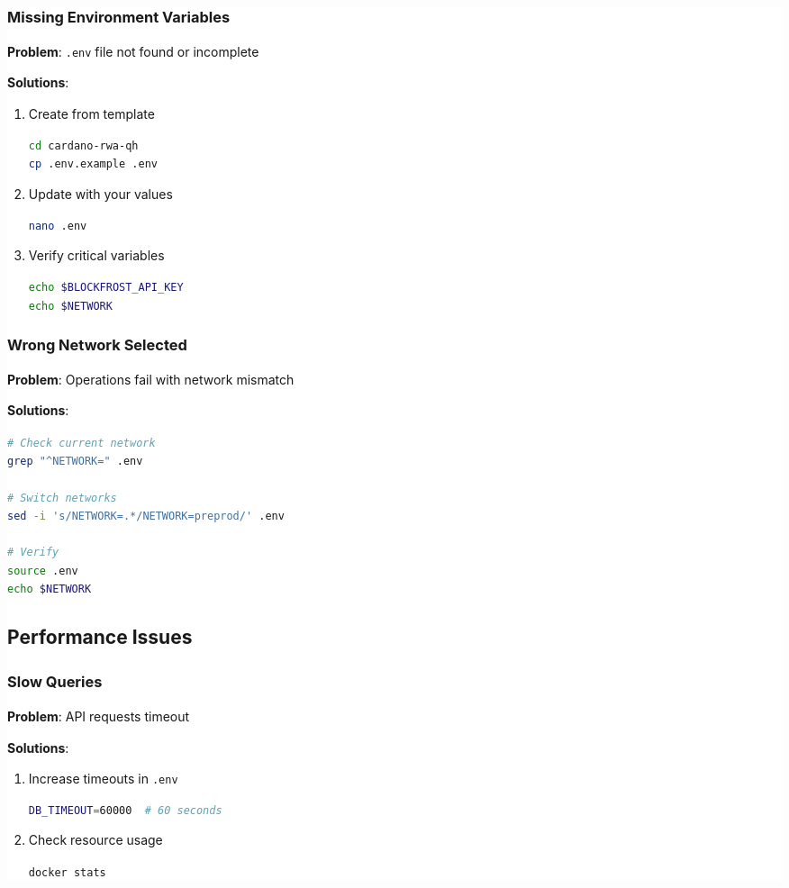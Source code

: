 ### Missing Environment Variables

**Problem**: `.env` file not found or incomplete

**Solutions**:

1. Create from template
   ```bash
   cd cardano-rwa-qh
   cp .env.example .env
   ```

2. Update with your values
   ```bash
   nano .env
   ```

3. Verify critical variables
   ```bash
   echo $BLOCKFROST_API_KEY
   echo $NETWORK
   ```

### Wrong Network Selected

**Problem**: Operations fail with network mismatch

**Solutions**:

```bash
# Check current network
grep "^NETWORK=" .env

# Switch networks
sed -i 's/NETWORK=.*/NETWORK=preprod/' .env

# Verify
source .env
echo $NETWORK
```

## Performance Issues

### Slow Queries

**Problem**: API requests timeout

**Solutions**:

1. Increase timeouts in `.env`
   ```bash
   DB_TIMEOUT=60000  # 60 seconds
   ```

2. Check resource usage
   ```bash
   docker stats
   ```
